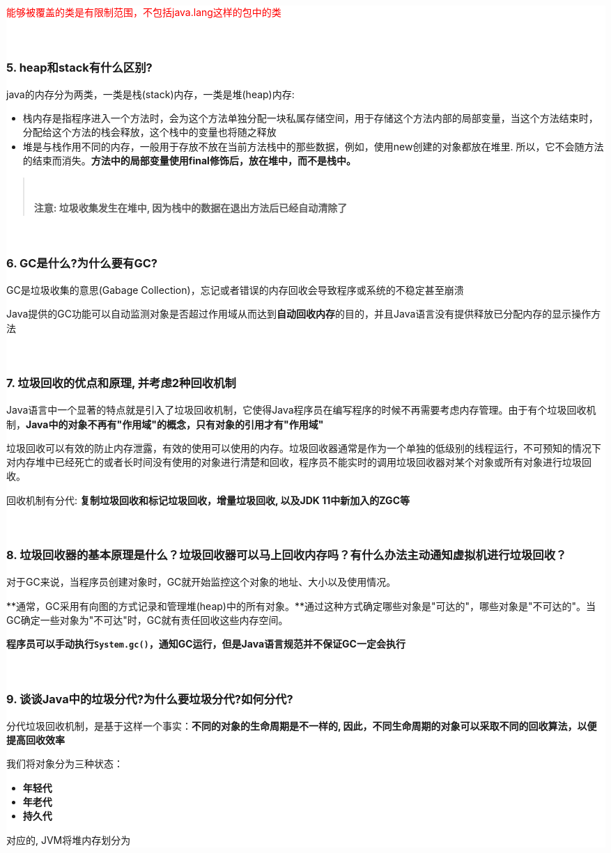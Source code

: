 <font color="#ff0000">能够被覆盖的类是有限制范围，不包括java.lang这样的包中的类</font>

<br/>

### 5. heap和stack有什么区别?

java的内存分为两类，一类是栈(stack)内存，一类是堆(heap)内存:

-   栈内存是指程序进入一个方法时，会为这个方法单独分配一块私属存储空间，用于存储这个方法内部的局部变量，当这个方法结束时，分配给这个方法的栈会释放，这个栈中的变量也将随之释放
-   堆是与栈作用不同的内存，一般用于存放不放在当前方法栈中的那些数据，例如，使用new创建的对象都放在堆里. 所以，它不会随方法的结束而消失。**方法中的局部变量使用final修饰后，放在堆中，而不是栈中。**

><br/>
>
>**注意: 垃圾收集发生在堆中, 因为栈中的数据在退出方法后已经自动清除了**

<br/>

### 6. GC是什么?为什么要有GC?

GC是垃圾收集的意思(Gabage Collection)，忘记或者错误的内存回收会导致程序或系统的不稳定甚至崩溃

Java提供的GC功能可以自动监测对象是否超过作用域从而达到**自动回收内存**的目的，并且Java语言没有提供释放已分配内存的显示操作方法

 <br/>

### 7. 垃圾回收的优点和原理, 并考虑2种回收机制

Java语言中一个显著的特点就是引入了垃圾回收机制，它使得Java程序员在编写程序的时候不再需要考虑内存管理。由于有个垃圾回收机制，**Java中的对象不再有"作用域"的概念，只有对象的引用才有"作用域"**

垃圾回收可以有效的防止内存泄露，有效的使用可以使用的内存。垃圾回收器通常是作为一个单独的低级别的线程运行，不可预知的情况下对内存堆中已经死亡的或者长时间没有使用的对象进行清楚和回收，程序员不能实时的调用垃圾回收器对某个对象或所有对象进行垃圾回收。

回收机制有分代: **复制垃圾回收和标记垃圾回收，增量垃圾回收, 以及JDK 11中新加入的ZGC等**

<br/>

### 8. 垃圾回收器的基本原理是什么？垃圾回收器可以马上回收内存吗？有什么办法主动通知虚拟机进行垃圾回收？

对于GC来说，当程序员创建对象时，GC就开始监控这个对象的地址、大小以及使用情况。

**通常，GC采用有向图的方式记录和管理堆(heap)中的所有对象。**通过这种方式确定哪些对象是"可达的"，哪些对象是"不可达的"。当GC确定一些对象为"不可达"时，GC就有责任回收这些内存空间。

**程序员可以手动执行`System.gc()`，通知GC运行，但是Java语言规范并不保证GC一定会执行**

<br/>

### 9. 谈谈Java中的垃圾分代?为什么要垃圾分代?如何分代?

分代垃圾回收机制，是基于这样一个事实：**不同的对象的生命周期是不一样的, 因此，不同生命周期的对象可以采取不同的回收算法，以便提高回收效率**

我们将对象分为三种状态：

-   **年轻代**
-   **年老代**
-   **持久代**

对应的, JVM将堆内存划分为
